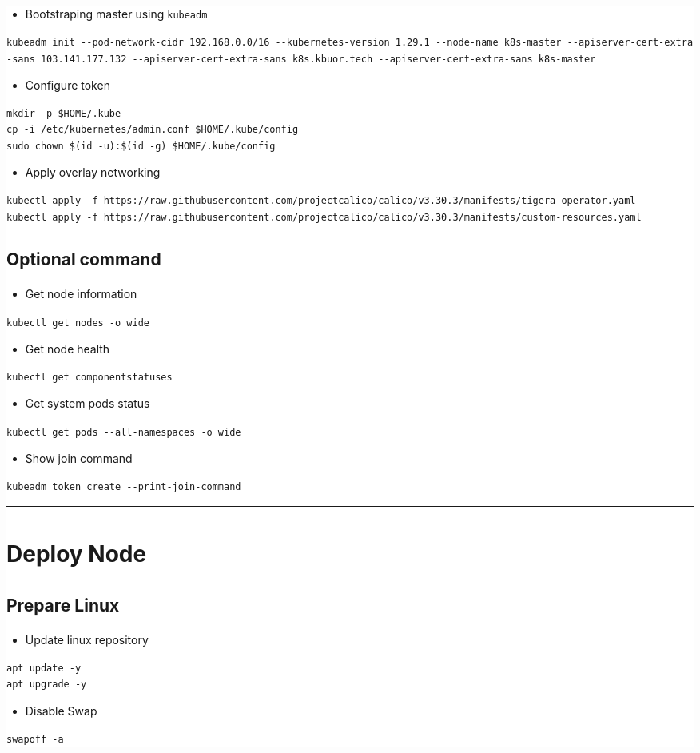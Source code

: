 - Bootstraping master using `kubeadm`
```shell
kubeadm init --pod-network-cidr 192.168.0.0/16 --kubernetes-version 1.29.1 --node-name k8s-master --apiserver-cert-extra-sans 103.141.177.132 --apiserver-cert-extra-sans k8s.kbuor.tech --apiserver-cert-extra-sans k8s-master
```
- Configure token
```shell
mkdir -p $HOME/.kube
cp -i /etc/kubernetes/admin.conf $HOME/.kube/config
sudo chown $(id -u):$(id -g) $HOME/.kube/config
```
- Apply overlay networking
```shell
kubectl apply -f https://raw.githubusercontent.com/projectcalico/calico/v3.30.3/manifests/tigera-operator.yaml
kubectl apply -f https://raw.githubusercontent.com/projectcalico/calico/v3.30.3/manifests/custom-resources.yaml
```
## Optional command
- Get node information
```shell
kubectl get nodes -o wide
```
- Get node health
```shell
kubectl get componentstatuses
```
- Get system pods status
```shell
kubectl get pods --all-namespaces -o wide
```
- Show join command
```shell
kubeadm token create --print-join-command
```

--------------

# Deploy Node

## Prepare Linux
- Update linux repository
```shell
apt update -y
apt upgrade -y
```
- Disable Swap
```shell
swapoff -a
```
